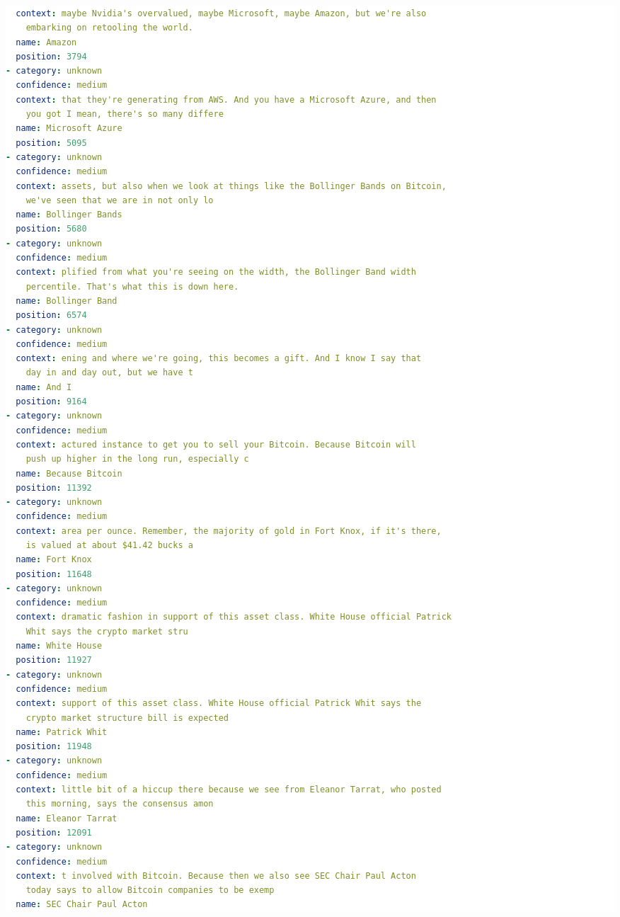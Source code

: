 ```yaml
  context: maybe Nvidia's overvalued, maybe Microsoft, maybe Amazon, but we're also
    embarking on retooling the world.
  name: Amazon
  position: 3794
- category: unknown
  confidence: medium
  context: that they're generating from AWS. And you have a Microsoft Azure, and then
    you got I mean, there's so many differe
  name: Microsoft Azure
  position: 5095
- category: unknown
  confidence: medium
  context: assets, but also when we look at things like the Bollinger Bands on Bitcoin,
    we've seen that we are in not only lo
  name: Bollinger Bands
  position: 5680
- category: unknown
  confidence: medium
  context: plified from what you're seeing on the width, the Bollinger Band width
    percentile. That's what this is down here.
  name: Bollinger Band
  position: 6574
- category: unknown
  confidence: medium
  context: ening and where we're going, this becomes a gift. And I know I say that
    day in and day out, but we have t
  name: And I
  position: 9164
- category: unknown
  confidence: medium
  context: actured instance to get you to sell your Bitcoin. Because Bitcoin will
    push up higher in the long run, especially c
  name: Because Bitcoin
  position: 11392
- category: unknown
  confidence: medium
  context: area per ounce. Remember, the majority of gold in Fort Knox, if it's there,
    is valued at about $41.42 bucks a
  name: Fort Knox
  position: 11648
- category: unknown
  confidence: medium
  context: dramatic fashion in support of this asset class. White House official Patrick
    Whit says the crypto market stru
  name: White House
  position: 11927
- category: unknown
  confidence: medium
  context: support of this asset class. White House official Patrick Whit says the
    crypto market structure bill is expected
  name: Patrick Whit
  position: 11948
- category: unknown
  confidence: medium
  context: little bit of a hiccup there because we see from Eleanor Tarrat, who posted
    this morning, says the consensus amon
  name: Eleanor Tarrat
  position: 12091
- category: unknown
  confidence: medium
  context: t involved with Bitcoin. Because then we also see SEC Chair Paul Acton
    today says to allow Bitcoin companies to be exemp
  name: SEC Chair Paul Acton
```